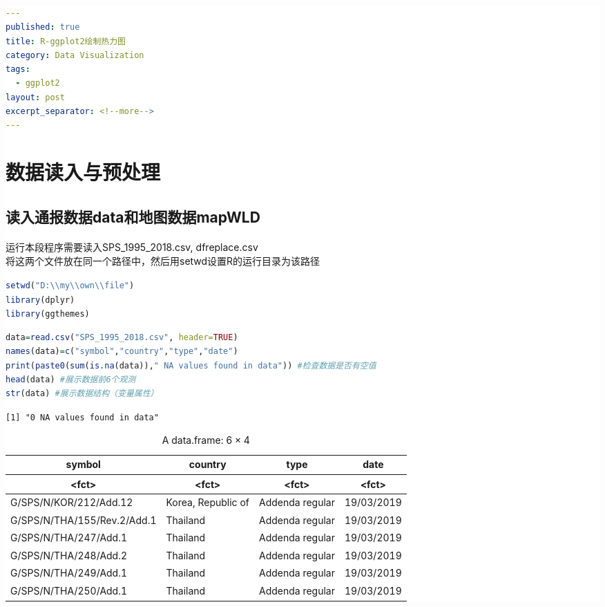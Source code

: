 ```yaml
---
published: true
title: R-ggplot2绘制热力图
category: Data Visualization
tags: 
  - ggplot2
layout: post
excerpt_separator: <!--more-->
---
```



# <font>数据读入与预处理</font>

## <font>读入通报数据data和地图数据mapWLD</font>

运行本段程序需要读入SPS_1995_2018.csv, dfreplace.csv  
将这两个文件放在同一个路径中，然后用setwd设置R的运行目录为该路径


```R
setwd("D:\\my\\own\\file")
library(dplyr) 
library(ggthemes)
```   
 


```R
data=read.csv("SPS_1995_2018.csv", header=TRUE) 
names(data)=c("symbol","country","type","date")
print(paste0(sum(is.na(data))," NA values found in data")) #检查数据是否有空值
head(data) #展示数据前6个观测
str(data) #展示数据结构（变量属性）
```

    [1] "0 NA values found in data"
    


<table>
<caption>A data.frame: 6 × 4</caption>
<thead>
	<tr><th scope="col">symbol</th><th scope="col">country</th><th scope="col">type</th><th scope="col">date</th></tr>
	<tr><th scope="col">&lt;fct&gt;</th><th scope="col">&lt;fct&gt;</th><th scope="col">&lt;fct&gt;</th><th scope="col">&lt;fct&gt;</th></tr>
</thead>
<tbody>
	<tr><td>G/SPS/N/KOR/212/Add.12     </td><td>Korea, Republic of</td><td>Addenda regular</td><td>19/03/2019</td></tr>
	<tr><td>G/SPS/N/THA/155/Rev.2/Add.1</td><td>Thailand          </td><td>Addenda regular</td><td>19/03/2019</td></tr>
	<tr><td>G/SPS/N/THA/247/Add.1      </td><td>Thailand          </td><td>Addenda regular</td><td>19/03/2019</td></tr>
	<tr><td>G/SPS/N/THA/248/Add.2      </td><td>Thailand          </td><td>Addenda regular</td><td>19/03/2019</td></tr>
	<tr><td>G/SPS/N/THA/249/Add.1      </td><td>Thailand          </td><td>Addenda regular</td><td>19/03/2019</td></tr>
	<tr><td>G/SPS/N/THA/250/Add.1      </td><td>Thailand          </td><td>Addenda regular</td><td>19/03/2019</td></tr>
</tbody>
</table>
